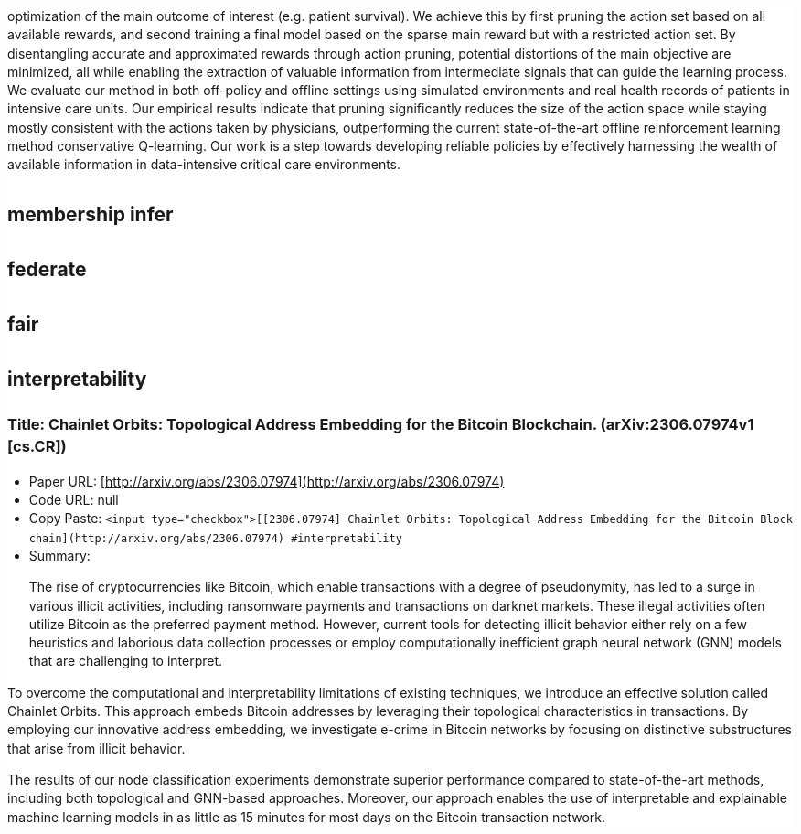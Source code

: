 optimization of the main outcome of interest (e.g. patient survival). We
achieve this by first pruning the action set based on all available rewards,
and second training a final model based on the sparse main reward but with a
restricted action set. By disentangling accurate and approximated rewards
through action pruning, potential distortions of the main objective are
minimized, all while enabling the extraction of valuable information from
intermediate signals that can guide the learning process. We evaluate our
method in both off-policy and offline settings using simulated environments and
real health records of patients in intensive care units. Our empirical results
indicate that pruning significantly reduces the size of the action space while
staying mostly consistent with the actions taken by physicians, outperforming
the current state-of-the-art offline reinforcement learning method conservative
Q-learning. Our work is a step towards developing reliable policies by
effectively harnessing the wealth of available information in data-intensive
critical care environments.
</p>

## membership infer
## federate
## fair
## interpretability
### Title: Chainlet Orbits: Topological Address Embedding for the Bitcoin Blockchain. (arXiv:2306.07974v1 [cs.CR])
* Paper URL: [http://arxiv.org/abs/2306.07974](http://arxiv.org/abs/2306.07974)
* Code URL: null
* Copy Paste: `<input type="checkbox">[[2306.07974] Chainlet Orbits: Topological Address Embedding for the Bitcoin Blockchain](http://arxiv.org/abs/2306.07974) #interpretability`
* Summary: <p>The rise of cryptocurrencies like Bitcoin, which enable transactions with a
degree of pseudonymity, has led to a surge in various illicit activities,
including ransomware payments and transactions on darknet markets. These
illegal activities often utilize Bitcoin as the preferred payment method.
However, current tools for detecting illicit behavior either rely on a few
heuristics and laborious data collection processes or employ computationally
inefficient graph neural network (GNN) models that are challenging to
interpret.
</p>
<p>To overcome the computational and interpretability limitations of existing
techniques, we introduce an effective solution called Chainlet Orbits. This
approach embeds Bitcoin addresses by leveraging their topological
characteristics in transactions. By employing our innovative address embedding,
we investigate e-crime in Bitcoin networks by focusing on distinctive
substructures that arise from illicit behavior.
</p>
<p>The results of our node classification experiments demonstrate superior
performance compared to state-of-the-art methods, including both topological
and GNN-based approaches. Moreover, our approach enables the use of
interpretable and explainable machine learning models in as little as 15
minutes for most days on the Bitcoin transaction network.
</p>
